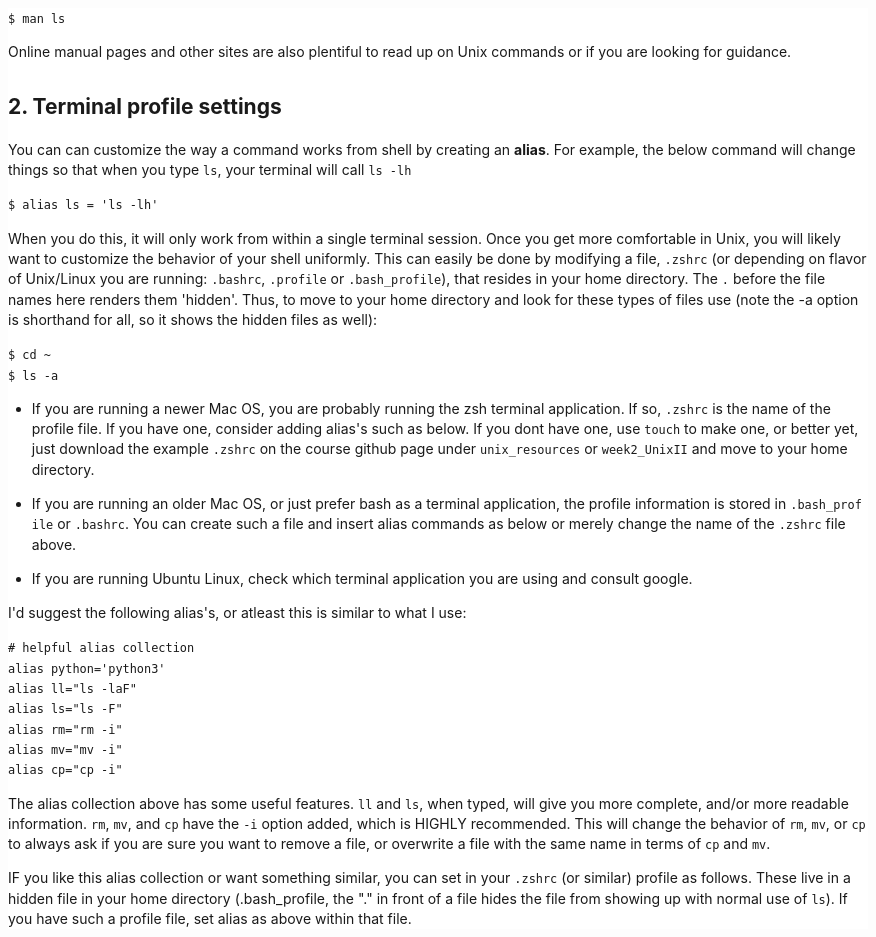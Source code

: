     $ man ls

Online manual pages and other sites are also plentiful to read up on Unix commands or if you are looking for guidance.


## 2. Terminal profile settings

You can can customize the way a command works from shell by creating an **alias**. For example, the below command will change things so that when you type `ls`, your terminal will call `ls -lh`

    $ alias ls = 'ls -lh'

When you do this, it will only work from within a single terminal session. Once you get more comfortable in Unix, you will likely want to customize the behavior of your shell uniformly. This can easily be done by modifying a file, `.zshrc` (or depending on flavor of Unix/Linux you are running: `.bashrc`, `.profile` or `.bash_profile`), that resides in your home directory. The `.` before the file names here renders them 'hidden'. Thus, to move to your home directory and look for these types of files use (note the -a option is shorthand for all, so it shows the hidden files as well):

    $ cd ~
    $ ls -a

- If you are running a newer Mac OS, you are probably running the zsh terminal application. If so, `.zshrc` is the name of the profile file. If you have one, consider adding alias's such as below. If you dont have one, use `touch` to make one, or better yet, just download the example `.zshrc` on the course github page under `unix_resources` or `week2_UnixII` and move to your home directory.

- If you are running an older Mac OS, or just prefer bash as a terminal application, the profile information is stored in `.bash_profile` or `.bashrc`. You can create such a file and insert alias commands as below or merely change the name of the `.zshrc` file above.

- If you are running Ubuntu Linux, check which terminal application you are using and consult google.

I'd suggest the following alias's, or atleast this is similar to what I use:

    # helpful alias collection
    alias python='python3'
    alias ll="ls -laF"
    alias ls="ls -F"
    alias rm="rm -i"
    alias mv="mv -i"
    alias cp="cp -i"

The alias collection above has some useful features. `ll` and `ls`, when typed, will give you more complete, and/or more readable information. `rm`, `mv`, and `cp` have the `-i` option added, which is  HIGHLY recommended. This will change the behavior of `rm`, `mv`, or `cp` to always ask if you are sure you want to remove a file, or overwrite a file with the same name in terms of `cp` and `mv`.

IF you like this alias collection or want something similar, you can set in your `.zshrc` (or similar) profile as follows. These live in a hidden file in your home directory (.bash_profile, the "." in front of a file hides the file from showing up with normal use of `ls`). If you have such a profile file, set alias as above within that file. 

